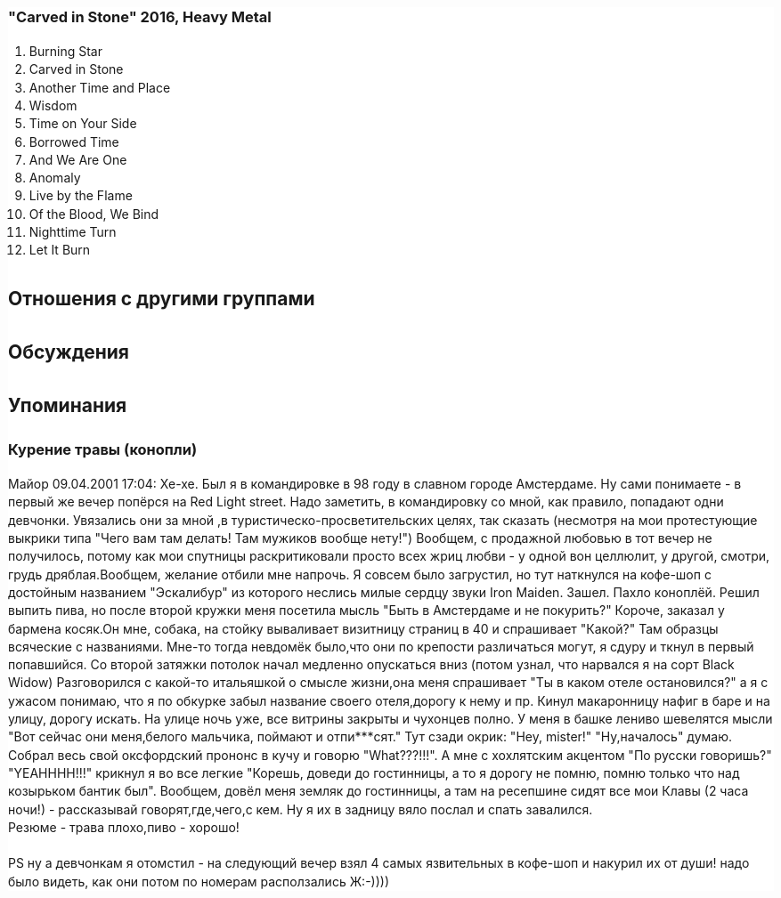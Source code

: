 ### "Carved in Stone" 2016, Heavy Metal

1. Burning Star		 
2. Carved in Stone		 
3. Another Time and Place		 
4. Wisdom		 
5. Time on Your Side		 
6. Borrowed Time		 
7. And We Are One		 
8. Anomaly		 
9. Live by the Flame		 
10. Of the Blood, We Bind		 
11. Nighttime Turn		 
12. Let It Burn


## Отношения с другими группами


## Обсуждения


## Упоминания

### Курение травы (конопли)

Майор 09.04.2001 17:04:
Хе-хе. Был я в командировке в 98 году в славном городе Амстердаме. Ну сами понимаете - в первый же вечер попёрся на Red Light street. Надо заметить, в командировку со мной, как правило, попадают одни девчонки. Увязались они за мной ,в туристическо-просветительских целях, так сказать (несмотря на мои протестующие выкрики типа "Чего вам там делать! Там мужиков вообще нету!") Вообщем, с продажной любовью в тот вечер не получилось, потому как мои спутницы раскритиковали просто всех жриц любви - у одной вон целлюлит, у другой, смотри, грудь дряблая.Вообщем, желание отбили мне напрочь. Я совсем было загрустил, но тут наткнулся на кофе-шоп с достойным названием "Эскалибур" из которого неслись милые сердцу звуки Iron Maiden. Зашел. Пахло коноплёй. Решил выпить пива, но после второй кружки меня посетила мысль "Быть в Амстердаме и не покурить?" Короче, заказал у бармена косяк.Он мне, собака, на стойку вываливает визитницу страниц в 40 и спрашивает "Какой?" Там образцы всяческие с названиями. Мне-то тогда невдомёк было,что они по крепости различаться могут, я сдуру и ткнул в первый попавшийся. Со второй затяжки потолок начал медленно опускаться вниз (потом узнал, что нарвался я на сорт Black Widow) Разговорился с какой-то итальяшкой о смысле жизни,она меня спрашивает "Ты в каком отеле остановился?" а я с ужасом понимаю, что я по обкурке забыл название своего отеля,дорогу к нему и пр. Кинул макаронницу нафиг в баре и на улицу, дорогу искать. На улице ночь уже, все витрины закрыты и чухонцев полно. У меня в башке лениво шевелятся мысли "Вот сейчас они меня,белого мальчика, поймают и отпи***сят." Тут сзади окрик: "Hey, mister!" "Ну,началось" думаю. Собрал весь свой оксфордский прононс в кучу и говорю "What???!!!". А мне с хохлятским акцентом "По русски говоришь?" "YEAHHHH!!!" крикнул я во все легкие "Корешь, доведи до гостинницы, а то я дорогу не помню, помню только что над козырьком бантик был". Вообщем, довёл меня земляк до гостинницы, а там на ресепшине сидят все мои Клавы (2 часа ночи!) - рассказывай говорят,где,чего,с кем. Ну я их в задницу вяло послал и спать завалился.   <BR>Резюме - трава плохо,пиво - хорошо!<BR><BR>PS ну а девчонкам я отомстил - на следующий вечер взял 4 самых язвительных в кофе-шоп и накурил их от души! надо было видеть, как они потом по номерам расползались Ж:-))))
